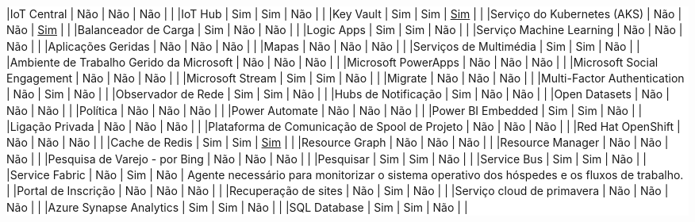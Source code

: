 |IoT Central | Não | Não | Não |  |
|IoT Hub | Sim | Sim | Não |  |
|Key Vault | Sim | Sim | [Sim](./insights/key-vault-insights-overview.md) |  |
|Serviço do Kubernetes (AKS) | Não | Não | [Sim](containers/container-insights-overview.md)  |  |
|Balanceador de Carga | Sim | Não | Não |  |
|Logic Apps | Sim | Sim | Não |  |
|Serviço Machine Learning | Não | Não | Não |  |
|Aplicações Geridas  | Não | Não | Não |  |
|Mapas  | Não | Não | Não |  |
|Serviços de Multimédia | Sim | Sim | Não |  |
|Ambiente de Trabalho Gerido da Microsoft | Não | Não | Não |  |
|Microsoft PowerApps | Não | Não | Não |  |
|Microsoft Social Engagement | Não | Não | Não |  |
|Microsoft Stream | Sim | Sim | Não |  |
|Migrate | Não | Não | Não |  |
|Multi-Factor Authentication | Não | Sim | Não |  |
|Observador de Rede | Sim | Sim | Não |  |
|Hubs de Notificação | Sim | Não | Não |  |
|Open Datasets | Não | Não | Não |  |
|Política | Não | Não | Não |  |
|Power Automate | Não | Não | Não |  |
|Power BI Embedded | Sim | Sim | Não |  |
|Ligação Privada | Não | Não | Não |  |
|Plataforma de Comunicação de Spool de Projeto | Não | Não | Não |  |
|Red Hat OpenShift | Não | Não | Não |  |
|Cache de Redis | Sim | Sim | [Sim](insights/redis-cache-insights-overview.md) | |
|Resource Graph | Não | Não | Não |  |
|Resource Manager | Não | Não | Não |  |
|Pesquisa de Varejo - por Bing | Não | Não | Não |  |
|Pesquisar | Sim | Sim | Não |  |
|Service Bus | Sim | Sim | Não |  |
|Service Fabric | Não | Sim | Não | Agente necessário para monitorizar o sistema operativo dos hóspedes e os fluxos de trabalho.  |
|Portal de Inscrição | Não | Não | Não |  |
|Recuperação de sites | Não | Sim | Não |  |
|Serviço cloud de primavera | Não | Não | Não |  |
|Azure Synapse Analytics | Sim | Sim | Não |  |
|SQL Database | Sim | Sim | Não |  |